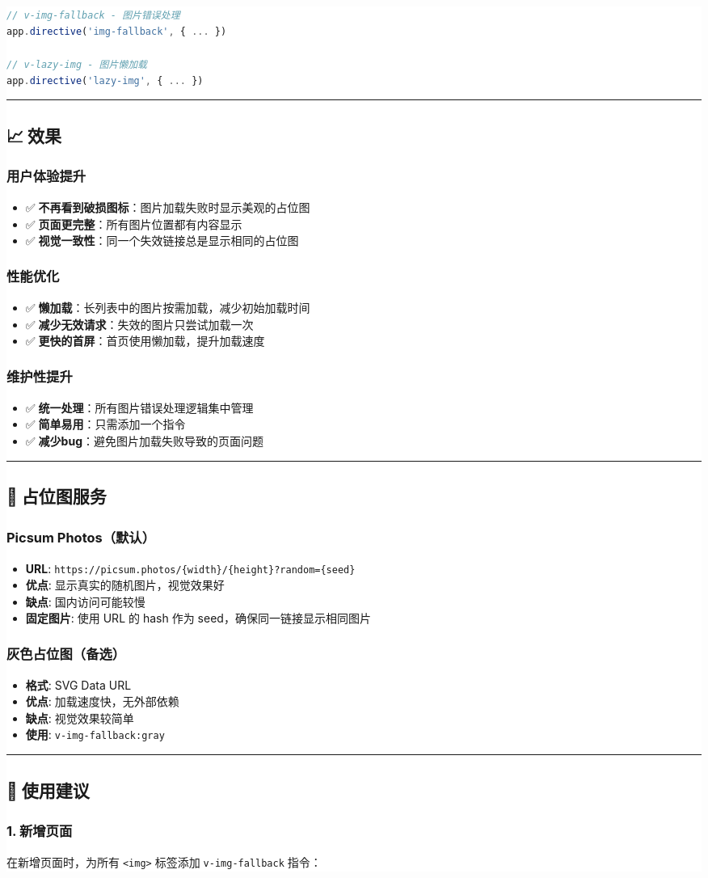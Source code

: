 ```typescript
// v-img-fallback - 图片错误处理
app.directive('img-fallback', { ... })

// v-lazy-img - 图片懒加载
app.directive('lazy-img', { ... })
```

---

## 📈 效果

### 用户体验提升
- ✅ **不再看到破损图标**：图片加载失败时显示美观的占位图
- ✅ **页面更完整**：所有图片位置都有内容显示
- ✅ **视觉一致性**：同一个失效链接总是显示相同的占位图

### 性能优化
- ✅ **懒加载**：长列表中的图片按需加载，减少初始加载时间
- ✅ **减少无效请求**：失效的图片只尝试加载一次
- ✅ **更快的首屏**：首页使用懒加载，提升加载速度

### 维护性提升
- ✅ **统一处理**：所有图片错误处理逻辑集中管理
- ✅ **简单易用**：只需添加一个指令
- ✅ **减少bug**：避免图片加载失败导致的页面问题

---

## 🔄 占位图服务

### Picsum Photos（默认）
- **URL**: `https://picsum.photos/{width}/{height}?random={seed}`
- **优点**: 显示真实的随机图片，视觉效果好
- **缺点**: 国内访问可能较慢
- **固定图片**: 使用 URL 的 hash 作为 seed，确保同一链接显示相同图片

### 灰色占位图（备选）
- **格式**: SVG Data URL
- **优点**: 加载速度快，无外部依赖
- **缺点**: 视觉效果较简单
- **使用**: `v-img-fallback:gray`

---

## 📝 使用建议

### 1. 新增页面
在新增页面时，为所有 `<img>` 标签添加 `v-img-fallback` 指令：
